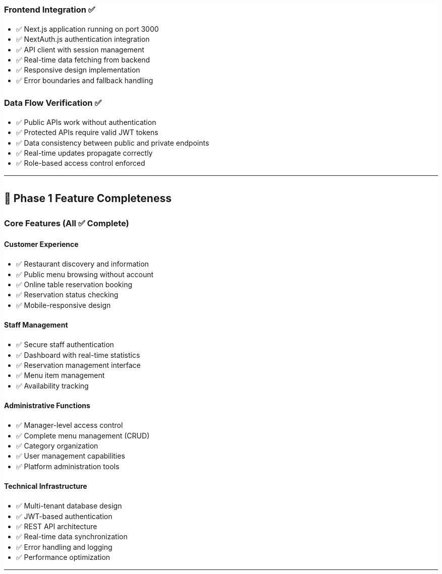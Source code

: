 ### **Frontend Integration** ✅
- ✅ Next.js application running on port 3000
- ✅ NextAuth.js authentication integration
- ✅ API client with session management
- ✅ Real-time data fetching from backend
- ✅ Responsive design implementation
- ✅ Error boundaries and fallback handling

### **Data Flow Verification** ✅
- ✅ Public APIs work without authentication
- ✅ Protected APIs require valid JWT tokens
- ✅ Data consistency between public and private endpoints
- ✅ Real-time updates propagate correctly
- ✅ Role-based access control enforced

---

## 🎯 Phase 1 Feature Completeness

### **Core Features** (All ✅ Complete)

#### **Customer Experience**
- ✅ Restaurant discovery and information
- ✅ Public menu browsing without account
- ✅ Online table reservation booking
- ✅ Reservation status checking
- ✅ Mobile-responsive design

#### **Staff Management**
- ✅ Secure staff authentication
- ✅ Dashboard with real-time statistics
- ✅ Reservation management interface
- ✅ Menu item management
- ✅ Availability tracking

#### **Administrative Functions**
- ✅ Manager-level access control
- ✅ Complete menu management (CRUD)
- ✅ Category organization
- ✅ User management capabilities
- ✅ Platform administration tools

#### **Technical Infrastructure**
- ✅ Multi-tenant database design
- ✅ JWT-based authentication
- ✅ REST API architecture
- ✅ Real-time data synchronization
- ✅ Error handling and logging
- ✅ Performance optimization

---